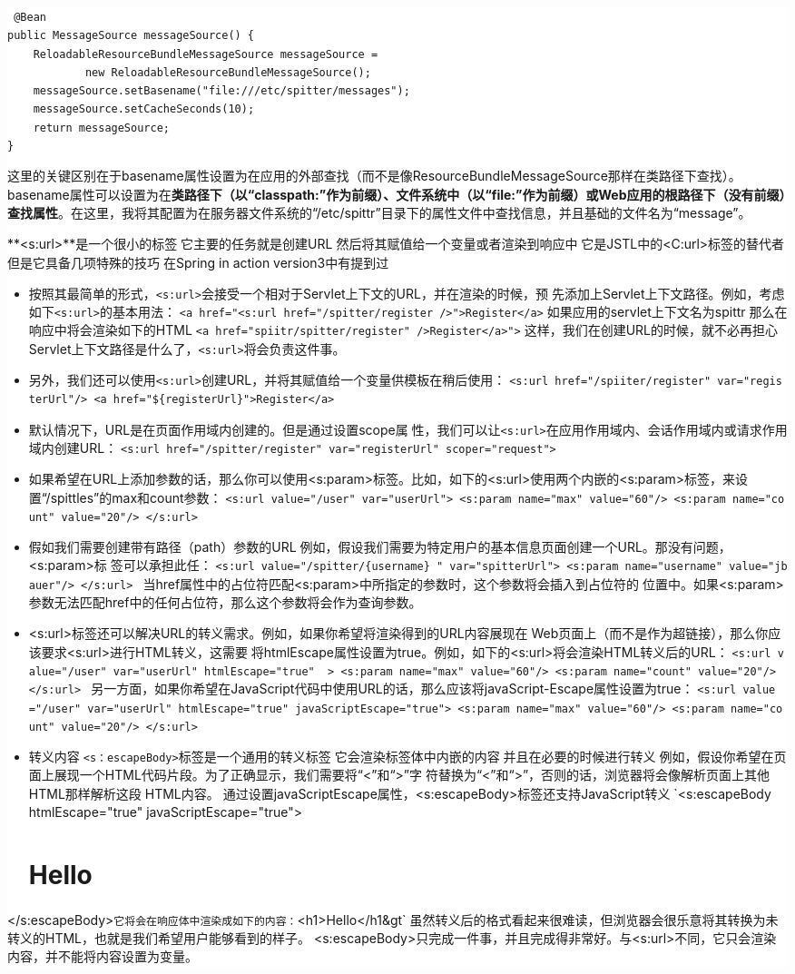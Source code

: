      @Bean
    public MessageSource messageSource() {
        ReloadableResourceBundleMessageSource messageSource =
                new ReloadableResourceBundleMessageSource();
        messageSource.setBasename("file:///etc/spitter/messages");
        messageSource.setCacheSeconds(10);
        return messageSource;
    }

这里的关键区别在于basename属性设置为在应用的外部查找（而不是像ResourceBundleMessageSource那样在类路径下查找）。basename属性可以设置为在**类路径下（以“classpath:”作为前缀）、文件系统中（以“file:”作为前缀）或Web应用的根路径下（没有前缀）查找属性**。在这里，我将其配置为在服务器文件系统的“/etc/spittr”目录下的属性文件中查找信息，并且基础的文件名为“message”。

**<s:url>**是一个很小的标签 它主要的任务就是创建URL 然后将其赋值给一个变量或者渲染到响应中 它是JSTL中的<C:url>标签的替代者 但是它具备几项特殊的技巧  在Spring in action version3中有提到过
- 按照其最简单的形式，`<s:url>`会接受一个相对于Servlet上下文的URL，并在渲染的时候，预 先添加上Servlet上下文路径。例如，考虑如下`<s:url>`的基本用法：
`<a href="<s:url href="/spitter/register />">Register</a>`
如果应用的servlet上下文名为spittr 那么在响应中将会渲染如下的HTML
`<a href="spiitr/spitter/register" />Register</a>">`
这样，我们在创建URL的时候，就不必再担心Servlet上下文路径是什么了，`<s:url>`将会负责这件事。

- 另外，我们还可以使用`<s:url>`创建URL，并将其赋值给一个变量供模板在稍后使用：
`<s:url href="/spiiter/register" var="registerUrl"/>
<a href="${registerUrl}">Register</a>`
- 默认情况下，URL是在页面作用域内创建的。但是通过设置scope属 性，我们可以让`<s:url>`在应用作用域内、会话作用域内或请求作用域内创建URL：
`<s:url href="/spitter/register" var="registerUrl" scoper="request">`

- 如果希望在URL上添加参数的话，那么你可以使用<s:param>标签。比如，如下的<s:url>使用两个内嵌的<s:param>标签，来设置“/spittles”的max和count参数：
 	`<s:url value="/user" var="userUrl">
    <s:param name="max" value="60"/>
    <s:param name="count" value="20"/>
</s:url>`
- 假如我们需要创建带有路径（path）参数的URL
例如，假设我们需要为特定用户的基本信息页面创建一个URL。那没有问题，<s:param>标 签可以承担此任：
`<s:url value="/spitter/{username} " var="spitterUrl">
    <s:param name="username" value="jbauer"/>
</s:url>
`
当href属性中的占位符匹配<s:param>中所指定的参数时，这个参数将会插入到占位符的 位置中。如果<s:param>参数无法匹配href中的任何占位符，那么这个参数将会作为查询参数。
- <s:url>标签还可以解决URL的转义需求。例如，如果你希望将渲染得到的URL内容展现在 Web页面上（而不是作为超链接），那么你应该要求<s:url>进行HTML转义，这需要 将htmlEscape属性设置为true。例如，如下的<s:url>将会渲染HTML转义后的URL：
`<s:url value="/user" var="userUrl" htmlEscape="true"  >
    <s:param name="max" value="60"/>
    <s:param name="count" value="20"/>
</s:url>
`
另一方面，如果你希望在JavaScript代码中使用URL的话，那么应该将javaScript-Escape属性设置为true：
`<s:url value="/user" var="userUrl" htmlEscape="true" javaScriptEscape="true">
    <s:param name="max" value="60"/>
    <s:param name="count" value="20"/>
</s:url>
`
- 转义内容
`<s：escapeBody>`标签是一个通用的转义标签 它会渲染标签体中内嵌的内容 并且在必要的时候进行转义
例如，假设你希望在页面上展现一个HTML代码片段。为了正确显示，我们需要将“<”和“>”字 符替换为“&lt;”和“&gt;”，否则的话，浏览器将会像解析页面上其他HTML那样解析这段 HTML内容。
通过设置javaScriptEscape属性，<s:escapeBody>标签还支持JavaScript转义
`<s:escapeBody htmlEscape="true" javaScriptEscape="true">
    <h1>Hello</h1>
</s:escapeBody>`
它将会在响应体中渲染成如下的内容：
`&lt;h1&gt;Hello&lt;/h1&gt`
虽然转义后的格式看起来很难读，但浏览器会很乐意将其转换为未转义的HTML，也就是我们希望用户能够看到的样子。
<s:escapeBody>只完成一件事，并且完成得非常好。与<s:url>不同，它只会渲染内容，并不能将内容设置为变量。
